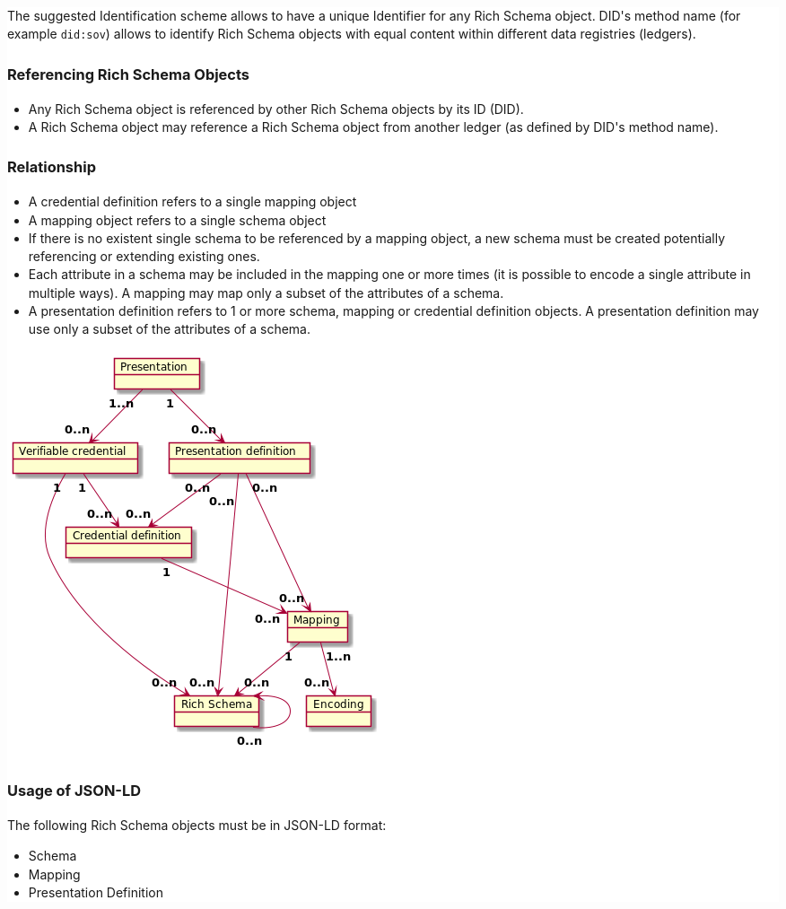 The suggested Identification scheme allows to have a unique Identifier for any Rich Schema object. 
DID's method name (for example `did:sov`) allows to identify Rich Schema objects with equal content within different 
data registries (ledgers).   

### Referencing Rich Schema Objects
- Any Rich Schema object is referenced by other Rich Schema objects by its ID (DID).
- A Rich Schema object may reference a Rich Schema object from another ledger (as defined by DID's method name).

### Relationship
- A credential definition refers to a single mapping object
- A mapping object refers to a single schema object
- If there is no existent single schema to be referenced by a mapping object,
a new schema must be created potentially referencing or extending existing ones.
- Each attribute in a schema may be included in the mapping one or more times (it is possible to encode a single attribute 
in multiple ways). A mapping may map only a subset of the attributes of a schema.
- A presentation definition refers to 1 or more schema, mapping or credential definition objects.
 A presentation definition may use only a subset of the attributes of a schema.  

![](relationship-diagram.png)

### Usage of JSON-LD
The following Rich Schema objects must be in JSON-LD format:
- Schema
- Mapping 
- Presentation Definition
